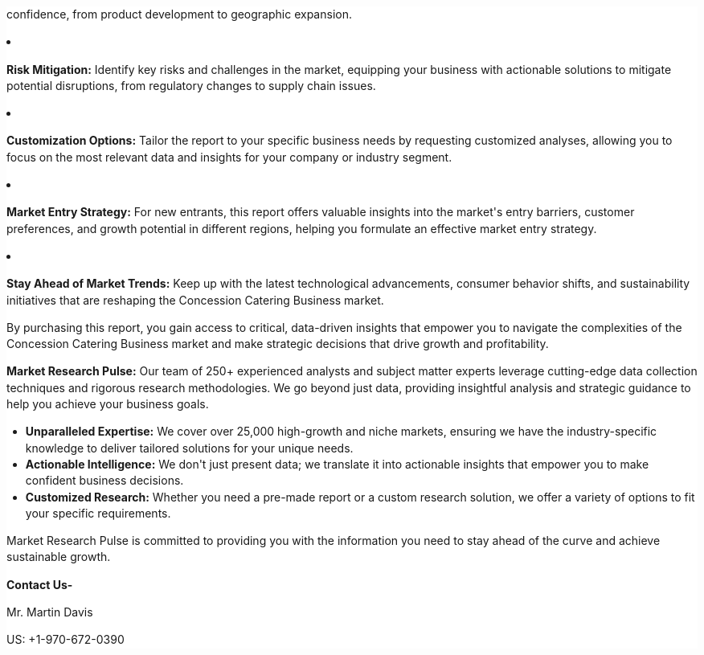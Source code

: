 confidence, from product development to geographic expansion.</p></li><li><p><strong>Risk Mitigation:</strong> Identify key risks and challenges in the market, equipping your business with actionable solutions to mitigate potential disruptions, from regulatory changes to supply chain issues.</p></li><li><p><strong>Customization Options:</strong> Tailor the report to your specific business needs by requesting customized analyses, allowing you to focus on the most relevant data and insights for your company or industry segment.</p></li><li><p><strong>Market Entry Strategy:</strong> For new entrants, this report offers valuable insights into the market's entry barriers, customer preferences, and growth potential in different regions, helping you formulate an effective market entry strategy.</p></li><li><p><strong>Stay Ahead of Market Trends:</strong> Keep up with the latest technological advancements, consumer behavior shifts, and sustainability initiatives that are reshaping the Concession Catering Business market.</p></li></ol><p>By purchasing this report, you gain access to critical, data-driven insights that empower you to navigate the complexities of the Concession Catering Business market and make strategic decisions that drive growth and profitability.</p><p><strong>Market Research Pulse:</strong>&nbsp;Our team of 250+ experienced analysts and subject matter experts leverage cutting-edge data collection techniques and rigorous research methodologies. We go beyond just data, providing insightful analysis and strategic guidance to help you achieve your business goals.</p><ul><li><strong>Unparalleled Expertise:</strong>&nbsp;We cover over 25,000 high-growth and niche markets, ensuring we have the industry-specific knowledge to deliver tailored solutions for your unique needs.</li><li><strong>Actionable Intelligence:</strong>&nbsp;We don't just present data; we translate it into actionable insights that empower you to make confident business decisions.</li><li><strong>Customized Research:</strong>&nbsp;Whether you need a pre-made report or a custom research solution, we offer a variety of options to fit your specific requirements.</li></ul><p>Market Research Pulse is committed to providing you with the information you need to stay ahead of the curve and achieve sustainable growth.</p><p><strong>Contact Us-</strong></p><p>Mr. Martin Davis</p><p>US: +1-970-672-0390</p>
